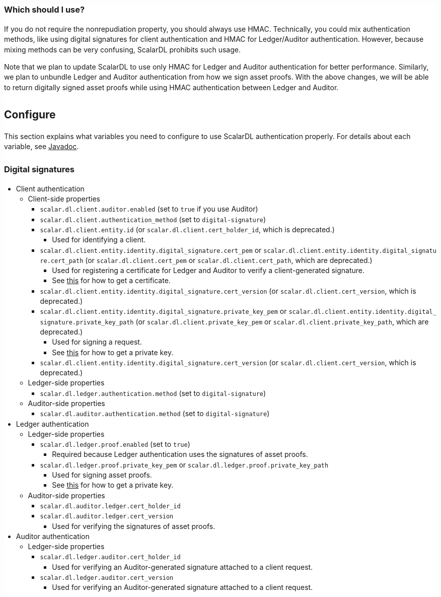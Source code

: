### Which should I use?

If you do not require the nonrepudiation property, you should always use HMAC.
Technically, you could mix authentication methods, like using digital signatures for client authentication and HMAC for Ledger/Auditor authentication. However, because mixing methods can be very confusing, ScalarDL prohibits such usage.

Note that we plan to update ScalarDL to use only HMAC for Ledger and Auditor authentication for better performance. Similarly, we plan to unbundle Ledger and Auditor authentication from how we sign asset proofs. With the above changes, we will be able to return digitally signed asset proofs while using HMAC authentication between Ledger and Auditor.

## Configure

This section explains what variables you need to configure to use ScalarDL authentication properly. For details about each variable, see [Javadoc](https://scalar-labs.github.io/scalardl/javadoc/latest/).

### Digital signatures

* Client authentication
    * Client-side properties
        * `scalar.dl.client.auditor.enabled` (set to `true` if you use Auditor)
        * `scalar.dl.client.authentication_method` (set to `digital-signature`)
        * `scalar.dl.client.entity.id` (or `scalar.dl.client.cert_holder_id`, which is deprecated.)
            * Used for identifying a client.
        * `scalar.dl.client.entity.identity.digital_signature.cert_pem` or `scalar.dl.client.entity.identity.digital_signature.cert_path` (or `scalar.dl.client.cert_pem` or `scalar.dl.client.cert_path`, which are deprecated.)
            * Used for registering a certificate for Ledger and Auditor to verify a client-generated signature.
            * See [this](https://github.com/scalar-labs/scalardl/blob/master/docs/ca/caclient-getting-started.md) for how to get a certificate.
        * `scalar.dl.client.entity.identity.digital_signature.cert_version` (or `scalar.dl.client.cert_version`, which is deprecated.)
        * `scalar.dl.client.entity.identity.digital_signature.private_key_pem` or `scalar.dl.client.entity.identity.digital_signature.private_key_path` (or `scalar.dl.client.private_key_pem` or `scalar.dl.client.private_key_path`, which are deprecated.)
            * Used for signing a request.
            * See [this](https://github.com/scalar-labs/scalardl/blob/master/docs/ca/caclient-getting-started.md) for how to get a private key.
        * `scalar.dl.client.entity.identity.digital_signature.cert_version` (or `scalar.dl.client.cert_version`, which is deprecated.)
    * Ledger-side properties
      * `scalar.dl.ledger.authentication.method` (set to `digital-signature`)
    * Auditor-side properties
      * `scalar.dl.auditor.authentication.method` (set to `digital-signature`)
* Ledger authentication 
    * Ledger-side properties
        * `scalar.dl.ledger.proof.enabled` (set to `true`)
            * Required because Ledger authentication uses the signatures of asset proofs.
        * `scalar.dl.ledger.proof.private_key_pem` or `scalar.dl.ledger.proof.private_key_path`  
            * Used for signing asset proofs.
            * See [this](https://github.com/scalar-labs/scalardl/blob/master/docs/ca/caclient-getting-started.md) for how to get a private key.
    * Auditor-side properties
        * `scalar.dl.auditor.ledger.cert_holder_id`
        * `scalar.dl.auditor.ledger.cert_version`
            * Used for verifying the signatures of asset proofs.
* Auditor authentication
    * Ledger-side properties
        * `scalar.dl.ledger.auditor.cert_holder_id`
          * Used for verifying an Auditor-generated signature attached to a client request.
        * `scalar.dl.ledger.auditor.cert_version`
          * Used for verifying an Auditor-generated signature attached to a client request.